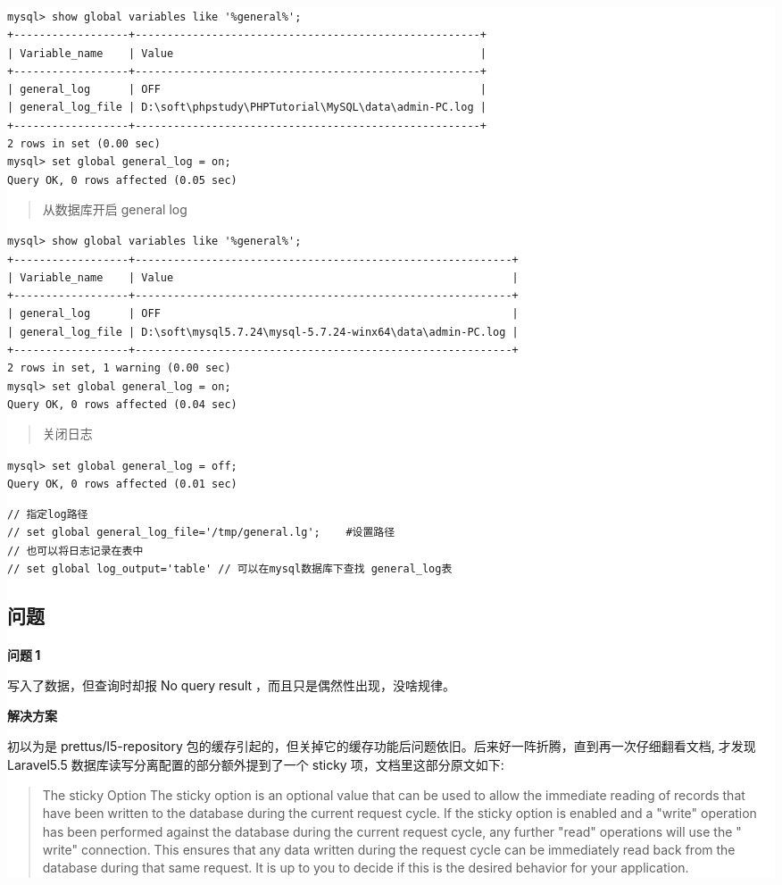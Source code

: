 ```
mysql> show global variables like '%general%';
+------------------+------------------------------------------------------+
| Variable_name    | Value                                                |
+------------------+------------------------------------------------------+
| general_log      | OFF                                                  |
| general_log_file | D:\soft\phpstudy\PHPTutorial\MySQL\data\admin-PC.log |
+------------------+------------------------------------------------------+
2 rows in set (0.00 sec)
mysql> set global general_log = on;
Query OK, 0 rows affected (0.05 sec)
```

> 从数据库开启 general log

```
mysql> show global variables like '%general%';
+------------------+-----------------------------------------------------------+
| Variable_name    | Value                                                     |
+------------------+-----------------------------------------------------------+
| general_log      | OFF                                                       |
| general_log_file | D:\soft\mysql5.7.24\mysql-5.7.24-winx64\data\admin-PC.log |
+------------------+-----------------------------------------------------------+
2 rows in set, 1 warning (0.00 sec)
mysql> set global general_log = on;
Query OK, 0 rows affected (0.04 sec)
```

> 关闭日志

```
mysql> set global general_log = off;
Query OK, 0 rows affected (0.01 sec)
```

```
// 指定log路径
// set global general_log_file='/tmp/general.lg';    #设置路径
// 也可以将日志记录在表中
// set global log_output='table' // 可以在mysql数据库下查找 general_log表
```

## 问题

**问题 1**

写入了数据，但查询时却报 No query result ，而且只是偶然性出现，没啥规律。

**解决方案**

初以为是 prettus/l5-repository 包的缓存引起的，但关掉它的缓存功能后问题依旧。后来好一阵折腾，直到再一次仔细翻看文档, 才发现
Laravel5.5 数据库读写分离配置的部分额外提到了一个 sticky 项，文档里这部分原文如下:
> The sticky Option
> The sticky option is an optional value that can be used to allow the immediate reading of records that have been
> written to the database during the current request cycle. If the sticky option is enabled and a "write" operation has
> been performed against the database during the current request cycle, any further "read" operations will use the "
> write"
> connection. This ensures that any data written during the request cycle can be immediately read back from the database
> during that same request. It is up to you to decide if this is the desired behavior for your application.
